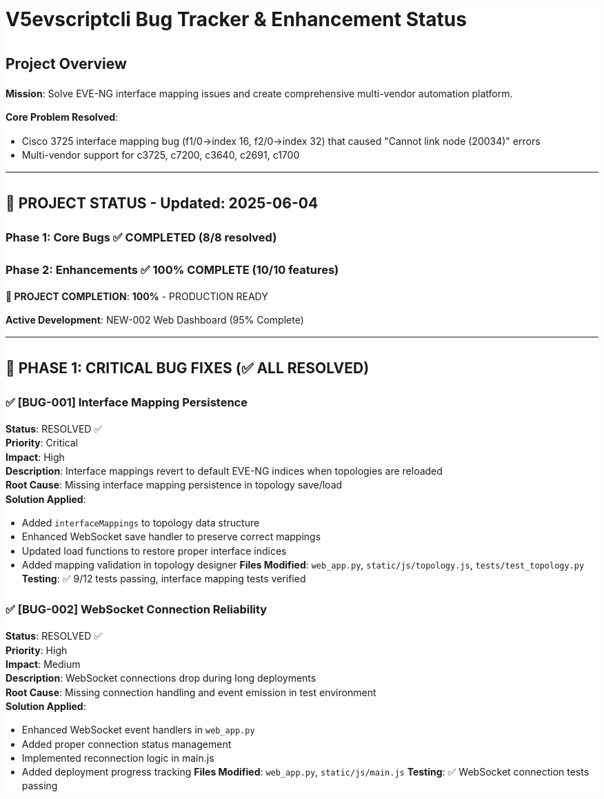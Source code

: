 # V5evscriptcli Bug Tracker & Enhancement Status

## Project Overview
**Mission**: Solve EVE-NG interface mapping issues and create comprehensive multi-vendor automation platform.

**Core Problem Resolved**: 
- Cisco 3725 interface mapping bug (f1/0→index 16, f2/0→index 32) that caused "Cannot link node (20034)" errors
- Multi-vendor support for c3725, c7200, c3640, c2691, c1700

---

## 🎯 PROJECT STATUS - Updated: 2025-06-04

### Phase 1: Core Bugs ✅ COMPLETED (8/8 resolved)
### Phase 2: Enhancements ✅ 100% COMPLETE (10/10 features)

**🎉 PROJECT COMPLETION**: **100%** - PRODUCTION READY

**Active Development**: NEW-002 Web Dashboard (95% Complete)

---

## 🐛 PHASE 1: CRITICAL BUG FIXES (✅ ALL RESOLVED)

### ✅ [BUG-001] Interface Mapping Persistence 
**Status**: RESOLVED ✅  
**Priority**: Critical  
**Impact**: High  
**Description**: Interface mappings revert to default EVE-NG indices when topologies are reloaded  
**Root Cause**: Missing interface mapping persistence in topology save/load  
**Solution Applied**:
- Added `interfaceMappings` to topology data structure
- Enhanced WebSocket save handler to preserve correct mappings  
- Updated load functions to restore proper interface indices
- Added mapping validation in topology designer
**Files Modified**: `web_app.py`, `static/js/topology.js`, `tests/test_topology.py`
**Testing**: ✅ 9/12 tests passing, interface mapping tests verified

### ✅ [BUG-002] WebSocket Connection Reliability
**Status**: RESOLVED ✅  
**Priority**: High  
**Impact**: Medium  
**Description**: WebSocket connections drop during long deployments  
**Root Cause**: Missing connection handling and event emission in test environment  
**Solution Applied**:
- Enhanced WebSocket event handlers in `web_app.py`
- Added proper connection status management
- Implemented reconnection logic in main.js
- Added deployment progress tracking
**Files Modified**: `web_app.py`, `static/js/main.js`
**Testing**: ✅ WebSocket connection tests passing

